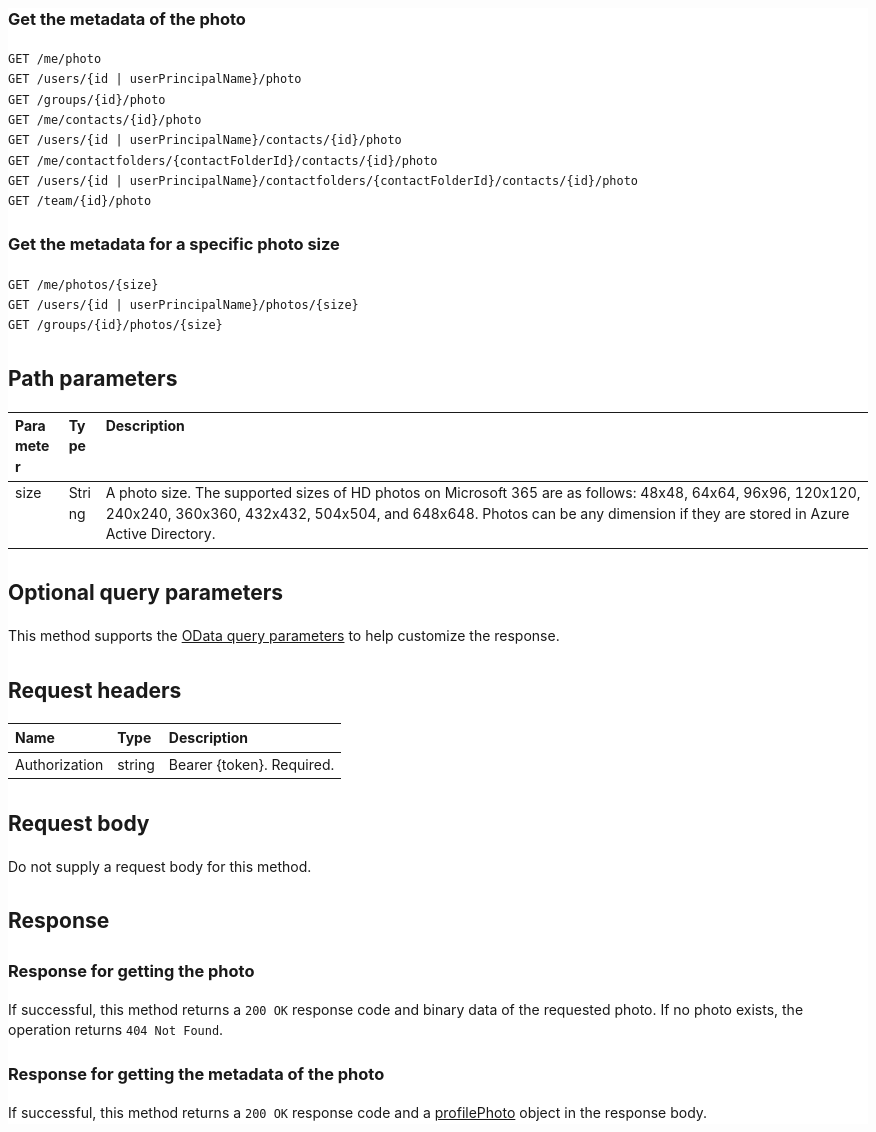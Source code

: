### Get the metadata of the photo


```http
GET /me/photo
GET /users/{id | userPrincipalName}/photo
GET /groups/{id}/photo
GET /me/contacts/{id}/photo
GET /users/{id | userPrincipalName}/contacts/{id}/photo
GET /me/contactfolders/{contactFolderId}/contacts/{id}/photo
GET /users/{id | userPrincipalName}/contactfolders/{contactFolderId}/contacts/{id}/photo
GET /team/{id}/photo
```

### Get the metadata for a specific photo size


```http
GET /me/photos/{size}
GET /users/{id | userPrincipalName}/photos/{size}
GET /groups/{id}/photos/{size}
```

## Path parameters

|**Parameter**|**Type**|**Description**|
|:-----|:-----|:-----|
|size  |String  | A photo size. The supported sizes of HD photos on Microsoft 365 are as follows: 48x48, 64x64, 96x96, 120x120, 240x240, 360x360, 432x432, 504x504, and 648x648. Photos can be any dimension if they are stored in Azure Active Directory. |

## Optional query parameters
This method supports the [OData query parameters](/graph/query-parameters) to help customize the response.

## Request headers
| Name       | Type | Description|
|:-----------|:------|:----------|
| Authorization  | string  | Bearer {token}. Required. |

## Request body
Do not supply a request body for this method.

## Response
### Response for getting the photo
If successful, this method returns a `200 OK` response code and binary data of the requested photo.  If no photo exists, the operation returns `404 Not Found`.
### Response for getting the metadata of the photo
If successful, this method returns a `200 OK` response code and a [profilePhoto](../resources/profilephoto.md) object in the response body.
